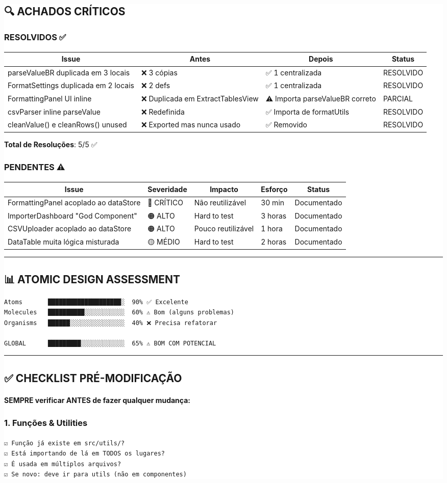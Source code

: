 
## 🔍 ACHADOS CRÍTICOS

### RESOLVIDOS ✅

| Issue                                | Antes                             | Depois                          | Status    |
| ------------------------------------ | --------------------------------- | ------------------------------- | --------- |
| parseValueBR duplicada em 3 locais   | ❌ 3 cópias                       | ✅ 1 centralizada               | RESOLVIDO |
| FormatSettings duplicada em 2 locais | ❌ 2 defs                         | ✅ 1 centralizada               | RESOLVIDO |
| FormattingPanel UI inline            | ❌ Duplicada em ExtractTablesView | ⚠️ Importa parseValueBR correto | PARCIAL   |
| csvParser inline parseValue          | ❌ Redefinida                     | ✅ Importa de formatUtils       | RESOLVIDO |
| cleanValue() e cleanRows() unused    | ❌ Exported mas nunca usado       | ✅ Removido                     | RESOLVIDO |

**Total de Resoluções**: 5/5 ✅

### PENDENTES ⚠️

| Issue                                 | Severidade | Impacto            | Esforço | Status      |
| ------------------------------------- | ---------- | ------------------ | ------- | ----------- |
| FormattingPanel acoplado ao dataStore | 🔴 CRÍTICO | Não reutilizável   | 30 min  | Documentado |
| ImporterDashboard "God Component"     | 🟠 ALTO    | Hard to test       | 3 horas | Documentado |
| CSVUploader acoplado ao dataStore     | 🟠 ALTO    | Pouco reutilizável | 1 hora  | Documentado |
| DataTable muita lógica misturada      | 🟡 MÉDIO   | Hard to test       | 2 horas | Documentado |

---

## 📊 ATOMIC DESIGN ASSESSMENT

```
Atoms       ████████████████████░  90% ✅ Excelente
Molecules   ██████████░░░░░░░░░░░  60% ⚠️ Bom (alguns problemas)
Organisms   ██████░░░░░░░░░░░░░░░  40% ❌ Precisa refatorar

GLOBAL      █████████░░░░░░░░░░░░  65% ⚠️ BOM COM POTENCIAL
```

---

## ✅ CHECKLIST PRÉ-MODIFICAÇÃO

**SEMPRE verificar ANTES de fazer qualquer mudança:**

### 1. Funções & Utilities

```
☑️ Função já existe em src/utils/?
☑️ Está importando de lá em TODOS os lugares?
☑️ É usada em múltiplos arquivos?
☑️ Se novo: deve ir para utils (não em componentes)
```
